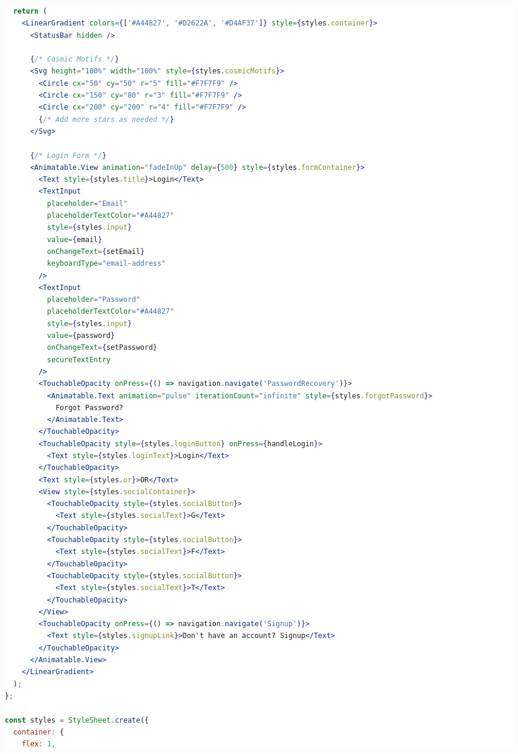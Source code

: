 ```jsx
  return (
    <LinearGradient colors={['#A44827', '#D2622A', '#D4AF37']} style={styles.container}>
      <StatusBar hidden />

      {/* Cosmic Motifs */}
      <Svg height="100%" width="100%" style={styles.cosmicMotifs}>
        <Circle cx="50" cy="50" r="5" fill="#F7F7F9" />
        <Circle cx="150" cy="80" r="3" fill="#F7F7F9" />
        <Circle cx="200" cy="200" r="4" fill="#F7F7F9" />
        {/* Add more stars as needed */}
      </Svg>

      {/* Login Form */}
      <Animatable.View animation="fadeInUp" delay={500} style={styles.formContainer}>
        <Text style={styles.title}>Login</Text>
        <TextInput
          placeholder="Email"
          placeholderTextColor="#A44827"
          style={styles.input}
          value={email}
          onChangeText={setEmail}
          keyboardType="email-address"
        />
        <TextInput
          placeholder="Password"
          placeholderTextColor="#A44827"
          style={styles.input}
          value={password}
          onChangeText={setPassword}
          secureTextEntry
        />
        <TouchableOpacity onPress={() => navigation.navigate('PasswordRecovery')}>
          <Animatable.Text animation="pulse" iterationCount="infinite" style={styles.forgotPassword}>
            Forgot Password?
          </Animatable.Text>
        </TouchableOpacity>
        <TouchableOpacity style={styles.loginButton} onPress={handleLogin}>
          <Text style={styles.loginText}>Login</Text>
        </TouchableOpacity>
        <Text style={styles.or}>OR</Text>
        <View style={styles.socialContainer}>
          <TouchableOpacity style={styles.socialButton}>
            <Text style={styles.socialText}>G</Text>
          </TouchableOpacity>
          <TouchableOpacity style={styles.socialButton}>
            <Text style={styles.socialText}>F</Text>
          </TouchableOpacity>
          <TouchableOpacity style={styles.socialButton}>
            <Text style={styles.socialText}>T</Text>
          </TouchableOpacity>
        </View>
        <TouchableOpacity onPress={() => navigation.navigate('Signup')}>
          <Text style={styles.signupLink}>Don't have an account? Signup</Text>
        </TouchableOpacity>
      </Animatable.View>
    </LinearGradient>
  );
};

const styles = StyleSheet.create({
  container: {
    flex: 1,
```